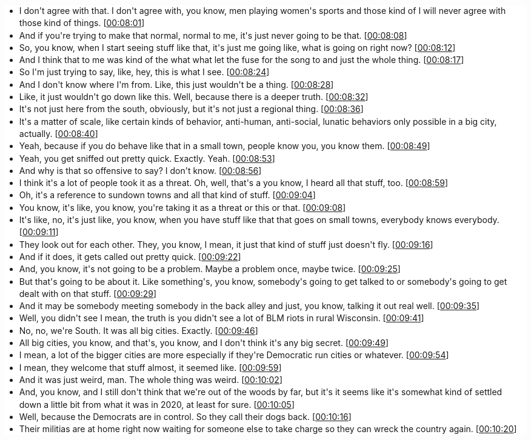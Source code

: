 *  I don't agree with that. I don't agree with, you know, men playing women's sports and those kind of I will never agree with those kind of things. [[00:08:01](https://www.youtube.com/watch?v=PpF26prP0_M&t=481.0s)]
*  And if you're trying to make that normal, normal to me, it's just never going to be that. [[00:08:08](https://www.youtube.com/watch?v=PpF26prP0_M&t=488.0s)]
*  So, you know, when I start seeing stuff like that, it's just me going like, what is going on right now? [[00:08:12](https://www.youtube.com/watch?v=PpF26prP0_M&t=492.0s)]
*  And I think that to me was kind of the what what let the fuse for the song to and just the whole thing. [[00:08:17](https://www.youtube.com/watch?v=PpF26prP0_M&t=497.0s)]
*  So I'm just trying to say, like, hey, this is what I see. [[00:08:24](https://www.youtube.com/watch?v=PpF26prP0_M&t=504.0s)]
*  And I don't know where I'm from. Like, this just wouldn't be a thing. [[00:08:28](https://www.youtube.com/watch?v=PpF26prP0_M&t=508.0s)]
*  Like, it just wouldn't go down like this. Well, because there is a deeper truth. [[00:08:32](https://www.youtube.com/watch?v=PpF26prP0_M&t=512.0s)]
*  It's not just here from the south, obviously, but it's not just a regional thing. [[00:08:36](https://www.youtube.com/watch?v=PpF26prP0_M&t=516.0s)]
*  It's a matter of scale, like certain kinds of behavior, anti-human, anti-social, lunatic behaviors only possible in a big city, actually. [[00:08:40](https://www.youtube.com/watch?v=PpF26prP0_M&t=520.0s)]
*  Yeah, because if you do behave like that in a small town, people know you, you know them. [[00:08:49](https://www.youtube.com/watch?v=PpF26prP0_M&t=529.0s)]
*  Yeah, you get sniffed out pretty quick. Exactly. Yeah. [[00:08:53](https://www.youtube.com/watch?v=PpF26prP0_M&t=533.0s)]
*  And why is that so offensive to say? I don't know. [[00:08:56](https://www.youtube.com/watch?v=PpF26prP0_M&t=536.0s)]
*  I think it's a lot of people took it as a threat. Oh, well, that's a you know, I heard all that stuff, too. [[00:08:59](https://www.youtube.com/watch?v=PpF26prP0_M&t=539.0s)]
*  Oh, it's a reference to sundown towns and all that kind of stuff. [[00:09:04](https://www.youtube.com/watch?v=PpF26prP0_M&t=544.0s)]
*  You know, it's like, you know, you're taking it as a threat or this or that. [[00:09:08](https://www.youtube.com/watch?v=PpF26prP0_M&t=548.0s)]
*  It's like, no, it's just like, you know, when you have stuff like that that goes on small towns, everybody knows everybody. [[00:09:11](https://www.youtube.com/watch?v=PpF26prP0_M&t=551.0s)]
*  They look out for each other. They, you know, I mean, it just that kind of stuff just doesn't fly. [[00:09:16](https://www.youtube.com/watch?v=PpF26prP0_M&t=556.0s)]
*  And if it does, it gets called out pretty quick. [[00:09:22](https://www.youtube.com/watch?v=PpF26prP0_M&t=562.0s)]
*  And, you know, it's not going to be a problem. Maybe a problem once, maybe twice. [[00:09:25](https://www.youtube.com/watch?v=PpF26prP0_M&t=565.0s)]
*  But that's going to be about it. Like something's, you know, somebody's going to get talked to or somebody's going to get dealt with on that stuff. [[00:09:29](https://www.youtube.com/watch?v=PpF26prP0_M&t=569.0s)]
*  And it may be somebody meeting somebody in the back alley and just, you know, talking it out real well. [[00:09:35](https://www.youtube.com/watch?v=PpF26prP0_M&t=575.0s)]
*  Well, you didn't see I mean, the truth is you didn't see a lot of BLM riots in rural Wisconsin. [[00:09:41](https://www.youtube.com/watch?v=PpF26prP0_M&t=581.0s)]
*  No, no, we're South. It was all big cities. Exactly. [[00:09:46](https://www.youtube.com/watch?v=PpF26prP0_M&t=586.0s)]
*  All big cities, you know, and that's, you know, and I don't think it's any big secret. [[00:09:49](https://www.youtube.com/watch?v=PpF26prP0_M&t=589.0s)]
*  I mean, a lot of the bigger cities are more especially if they're Democratic run cities or whatever. [[00:09:54](https://www.youtube.com/watch?v=PpF26prP0_M&t=594.0s)]
*  I mean, they welcome that stuff almost, it seemed like. [[00:09:59](https://www.youtube.com/watch?v=PpF26prP0_M&t=599.0s)]
*  And it was just weird, man. The whole thing was weird. [[00:10:02](https://www.youtube.com/watch?v=PpF26prP0_M&t=602.0s)]
*  And, you know, and I still don't think that we're out of the woods by far, but it's it seems like it's somewhat kind of settled down a little bit from what it was in 2020, at least for sure. [[00:10:05](https://www.youtube.com/watch?v=PpF26prP0_M&t=605.0s)]
*  Well, because the Democrats are in control. So they call their dogs back. [[00:10:16](https://www.youtube.com/watch?v=PpF26prP0_M&t=616.0s)]
*  Their militias are at home right now waiting for someone else to take charge so they can wreck the country again. [[00:10:20](https://www.youtube.com/watch?v=PpF26prP0_M&t=620.0s)]